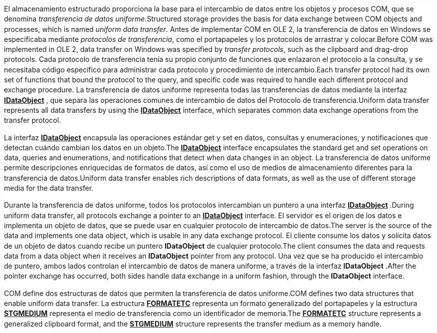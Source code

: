 <span data-ttu-id="cbedf-294">El almacenamiento estructurado proporciona la base para el intercambio de datos entre los objetos y procesos COM, que se denomina *transferencia de datos uniforme*.</span><span class="sxs-lookup"><span data-stu-id="cbedf-294">Structured storage provides the basis for data exchange between COM objects and processes, which is named *uniform data transfer*.</span></span> <span data-ttu-id="cbedf-295">Antes de implementar COM en OLE 2, la transferencia de datos en Windows se especificaba mediante *protocolos de transferencia*, como el portapapeles y los protocolos de arrastrar y colocar.</span><span class="sxs-lookup"><span data-stu-id="cbedf-295">Before COM was implemented in OLE 2, data transfer on Windows was specified by *transfer protocols*, such as the clipboard and drag-drop protocols.</span></span> <span data-ttu-id="cbedf-296">Cada protocolo de transferencia tenía su propio conjunto de funciones que enlazaron el protocolo a la consulta, y se necesitaba código específico para administrar cada protocolo y procedimiento de intercambio.</span><span class="sxs-lookup"><span data-stu-id="cbedf-296">Each transfer protocol had its own set of functions that bound the protocol to the query, and specific code was required to handle each different protocol and exchange procedure.</span></span> <span data-ttu-id="cbedf-297">La transferencia de datos uniforme representa todas las transferencias de datos mediante la interfaz [**IDataObject**](/windows/desktop/api/ObjIdl/nn-objidl-idataobject) , que separa las operaciones comunes de intercambio de datos del Protocolo de transferencia.</span><span class="sxs-lookup"><span data-stu-id="cbedf-297">Uniform data transfer represents all data transfers by using the [**IDataObject**](/windows/desktop/api/ObjIdl/nn-objidl-idataobject) interface, which separates common data exchange operations from the transfer protocol.</span></span>

<span data-ttu-id="cbedf-298">La interfaz [**IDataObject**](/windows/desktop/api/ObjIdl/nn-objidl-idataobject) encapsula las operaciones estándar get y set en datos, consultas y enumeraciones, y notificaciones que detectan cuándo cambian los datos en un objeto.</span><span class="sxs-lookup"><span data-stu-id="cbedf-298">The [**IDataObject**](/windows/desktop/api/ObjIdl/nn-objidl-idataobject) interface encapsulates the standard get and set operations on data, queries and enumerations, and notifications that detect when data changes in an object.</span></span> <span data-ttu-id="cbedf-299">La transferencia de datos uniforme permite descripciones enriquecidas de formatos de datos, así como el uso de medios de almacenamiento diferentes para la transferencia de datos.</span><span class="sxs-lookup"><span data-stu-id="cbedf-299">Uniform data transfer enables rich descriptions of data formats, as well as the use of different storage media for the data transfer.</span></span>

<span data-ttu-id="cbedf-300">Durante la transferencia de datos uniforme, todos los protocolos intercambian un puntero a una interfaz [**IDataObject**](/windows/desktop/api/ObjIdl/nn-objidl-idataobject) .</span><span class="sxs-lookup"><span data-stu-id="cbedf-300">During uniform data transfer, all protocols exchange a pointer to an [**IDataObject**](/windows/desktop/api/ObjIdl/nn-objidl-idataobject) interface.</span></span> <span data-ttu-id="cbedf-301">El servidor es el origen de los datos e implementa un objeto de datos, que se puede usar en cualquier protocolo de intercambio de datos.</span><span class="sxs-lookup"><span data-stu-id="cbedf-301">The server is the source of the data and implements one data object, which is usable in any data exchange protocol.</span></span> <span data-ttu-id="cbedf-302">El cliente consume los datos y solicita datos de un objeto de datos cuando recibe un puntero **IDataObject** de cualquier protocolo.</span><span class="sxs-lookup"><span data-stu-id="cbedf-302">The client consumes the data and requests data from a data object when it receives an **IDataObject** pointer from any protocol.</span></span> <span data-ttu-id="cbedf-303">Una vez que se ha producido el intercambio de puntero, ambos lados controlan el intercambio de datos de manera uniforme, a través de la interfaz **IDataObject** .</span><span class="sxs-lookup"><span data-stu-id="cbedf-303">After the pointer exchange has occurred, both sides handle data exchange in a uniform fashion, through the **IDataObject** interface.</span></span>

<span data-ttu-id="cbedf-304">COM define dos estructuras de datos que permiten la transferencia de datos uniforme.</span><span class="sxs-lookup"><span data-stu-id="cbedf-304">COM defines two data structures that enable uniform data transfer.</span></span> <span data-ttu-id="cbedf-305">La estructura [**FORMATETC**](/windows/win32/api/objidl/ns-objidl-formatetc) representa un formato generalizado del portapapeles y la estructura [**STGMEDIUM**](/windows/win32/api/objidl/ns-objidl-ustgmedium-r1) representa el medio de transferencia como un identificador de memoria.</span><span class="sxs-lookup"><span data-stu-id="cbedf-305">The [**FORMATETC**](/windows/win32/api/objidl/ns-objidl-formatetc) structure represents a generalized clipboard format, and the [**STGMEDIUM**](/windows/win32/api/objidl/ns-objidl-ustgmedium-r1) structure represents the transfer medium as a memory handle.</span></span>
